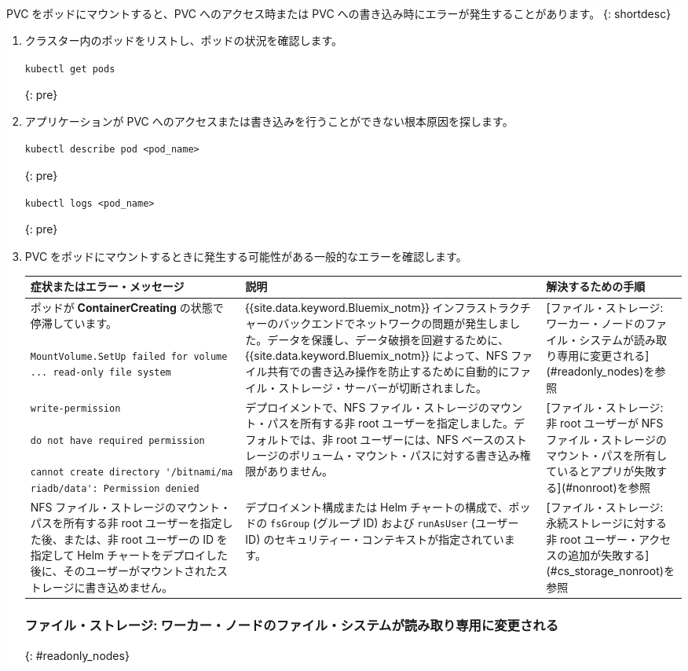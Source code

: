 PVC をポッドにマウントすると、PVC へのアクセス時または PVC への書き込み時にエラーが発生することがあります。
{: shortdesc}

1. クラスター内のポッドをリストし、ポッドの状況を確認します。 
   ```
   kubectl get pods
   ```
   {: pre}
   
2. アプリケーションが PVC へのアクセスまたは書き込みを行うことができない根本原因を探します。
   ```
   kubectl describe pod <pod_name>
   ```
   {: pre}
   
   ```
   kubectl logs <pod_name>
   ```
   {: pre}

3. PVC をポッドにマウントするときに発生する可能性がある一般的なエラーを確認します。 
   <table>
   <thead>
     <th>症状またはエラー・メッセージ</th>
     <th>説明</th>
     <th>解決するための手順</th>
  </thead>
  <tbody>
    <tr>
      <td>ポッドが <strong>ContainerCreating</strong> の状態で停滞しています。</br></br><code>MountVolume.SetUp failed for volume ... read-only file system</code></td>
      <td>{{site.data.keyword.Bluemix_notm}} インフラストラクチャーのバックエンドでネットワークの問題が発生しました。データを保護し、データ破損を回避するために、{{site.data.keyword.Bluemix_notm}} によって、NFS ファイル共有での書き込み操作を防止するために自動的にファイル・ストレージ・サーバーが切断されました。</td>
      <td>[ファイル・ストレージ: ワーカー・ノードのファイル・システムが読み取り専用に変更される](#readonly_nodes)を参照</td>
      </tr>
      <tr>
  <td><code>write-permission</code> </br></br><code>do not have required permission</code></br></br><code>cannot create directory '/bitnami/mariadb/data': Permission denied </code></td>
  <td>デプロイメントで、NFS ファイル・ストレージのマウント・パスを所有する非 root ユーザーを指定しました。デフォルトでは、非 root ユーザーには、NFS ベースのストレージのボリューム・マウント・パスに対する書き込み権限がありません。 </td>
  <td>[ファイル・ストレージ: 非 root ユーザーが NFS ファイル・ストレージのマウント・パスを所有しているとアプリが失敗する](#nonroot)を参照</td>
  </tr>
  <tr>
  <td>NFS ファイル・ストレージのマウント・パスを所有する非 root ユーザーを指定した後、または、非 root ユーザーの ID を指定して Helm チャートをデプロイした後に、そのユーザーがマウントされたストレージに書き込めません。</td>
  <td>デプロイメント構成または Helm チャートの構成で、ポッドの <code>fsGroup</code> (グループ ID) および <code>runAsUser</code> (ユーザー ID) のセキュリティー・コンテキストが指定されています。</td>
  <td>[ファイル・ストレージ: 永続ストレージに対する非 root ユーザー・アクセスの追加が失敗する](#cs_storage_nonroot)を参照</td>
  </tr>
</tbody>
</table>

### ファイル・ストレージ: ワーカー・ノードのファイル・システムが読み取り専用に変更される
{: #readonly_nodes}
